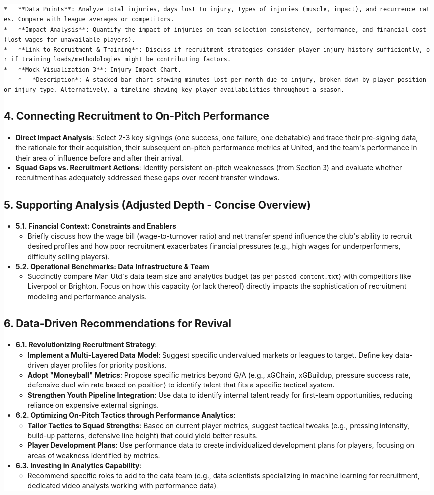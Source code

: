     *   **Data Points**: Analyze total injuries, days lost to injury, types of injuries (muscle, impact), and recurrence rates. Compare with league averages or competitors.
    *   **Impact Analysis**: Quantify the impact of injuries on team selection consistency, performance, and financial cost (lost wages for unavailable players).
    *   **Link to Recruitment & Training**: Discuss if recruitment strategies consider player injury history sufficiently, or if training loads/methodologies might be contributing factors.
    *   **Mock Visualization 3**: Injury Impact Chart.
        *   *Description*: A stacked bar chart showing minutes lost per month due to injury, broken down by player position or injury type. Alternatively, a timeline showing key player availabilities throughout a season.

## 4. Connecting Recruitment to On-Pitch Performance

*   **Direct Impact Analysis**: Select 2-3 key signings (one success, one failure, one debatable) and trace their pre-signing data, the rationale for their acquisition, their subsequent on-pitch performance metrics at United, and the team's performance in their area of influence before and after their arrival.
*   **Squad Gaps vs. Recruitment Actions**: Identify persistent on-pitch weaknesses (from Section 3) and evaluate whether recruitment has adequately addressed these gaps over recent transfer windows.

## 5. Supporting Analysis (Adjusted Depth - Concise Overview)

*   **5.1. Financial Context: Constraints and Enablers**
    *   Briefly discuss how the wage bill (wage-to-turnover ratio) and net transfer spend influence the club's ability to recruit desired profiles and how poor recruitment exacerbates financial pressures (e.g., high wages for underperformers, difficulty selling players).
*   **5.2. Operational Benchmarks: Data Infrastructure & Team**
    *   Succinctly compare Man Utd's data team size and analytics budget (as per `pasted_content.txt`) with competitors like Liverpool or Brighton. Focus on how this capacity (or lack thereof) directly impacts the sophistication of recruitment modeling and performance analysis.

## 6. Data-Driven Recommendations for Revival

*   **6.1. Revolutionizing Recruitment Strategy**:
    *   **Implement a Multi-Layered Data Model**: Suggest specific undervalued markets or leagues to target. Define key data-driven player profiles for priority positions.
    *   **Adopt "Moneyball" Metrics**: Propose specific metrics beyond G/A (e.g., xGChain, xGBuildup, pressure success rate, defensive duel win rate based on position) to identify talent that fits a specific tactical system.
    *   **Strengthen Youth Pipeline Integration**: Use data to identify internal talent ready for first-team opportunities, reducing reliance on expensive external signings.
*   **6.2. Optimizing On-Pitch Tactics through Performance Analytics**:
    *   **Tailor Tactics to Squad Strengths**: Based on current player metrics, suggest tactical tweaks (e.g., pressing intensity, build-up patterns, defensive line height) that could yield better results.
    *   **Player Development Plans**: Use performance data to create individualized development plans for players, focusing on areas of weakness identified by metrics.
*   **6.3. Investing in Analytics Capability**:
    *   Recommend specific roles to add to the data team (e.g., data scientists specializing in machine learning for recruitment, dedicated video analysts working with performance data).
